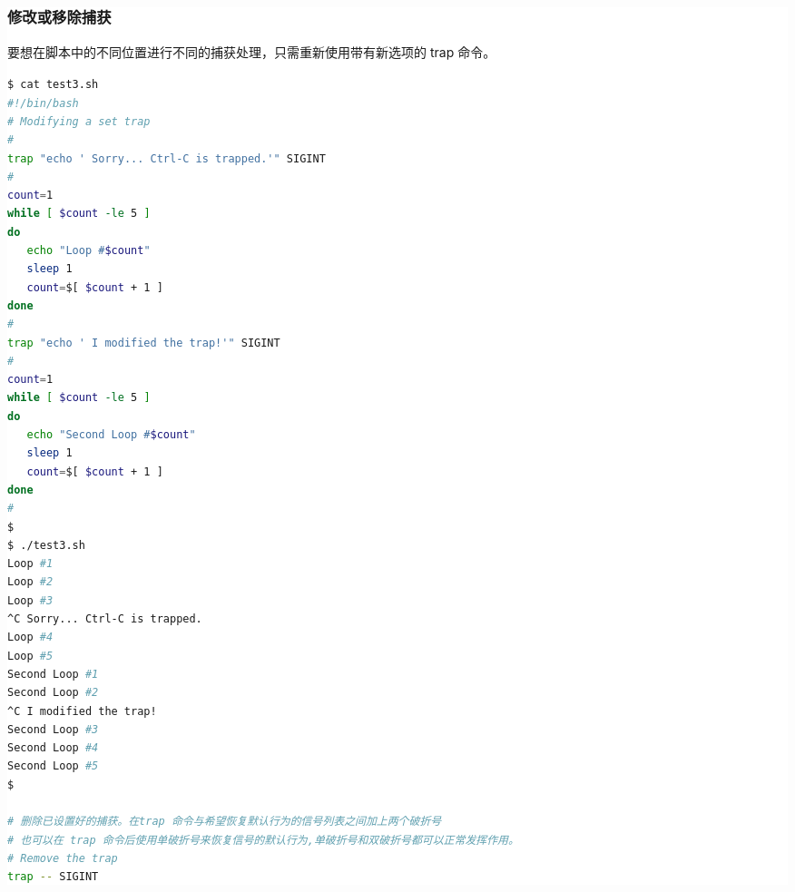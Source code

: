 ### 修改或移除捕获

要想在脚本中的不同位置进行不同的捕获处理，只需重新使用带有新选项的 trap 命令。 

```bash
$ cat test3.sh 
#!/bin/bash 
# Modifying a set trap 
# 
trap "echo ' Sorry... Ctrl-C is trapped.'" SIGINT 
# 
count=1 
while [ $count -le 5 ] 
do 
   echo "Loop #$count" 
   sleep 1 
   count=$[ $count + 1 ] 
done 
# 
trap "echo ' I modified the trap!'" SIGINT 
# 
count=1 
while [ $count -le 5 ] 
do 
   echo "Second Loop #$count" 
   sleep 1 
   count=$[ $count + 1 ] 
done 
# 
$ 
$ ./test3.sh 
Loop #1 
Loop #2 
Loop #3 
^C Sorry... Ctrl-C is trapped. 
Loop #4 
Loop #5 
Second Loop #1 
Second Loop #2 
^C I modified the trap! 
Second Loop #3 
Second Loop #4 
Second Loop #5 
$ 

# 删除已设置好的捕获。在trap 命令与希望恢复默认行为的信号列表之间加上两个破折号
# 也可以在 trap 命令后使用单破折号来恢复信号的默认行为,单破折号和双破折号都可以正常发挥作用。
# Remove the trap 
trap -- SIGINT 

```
